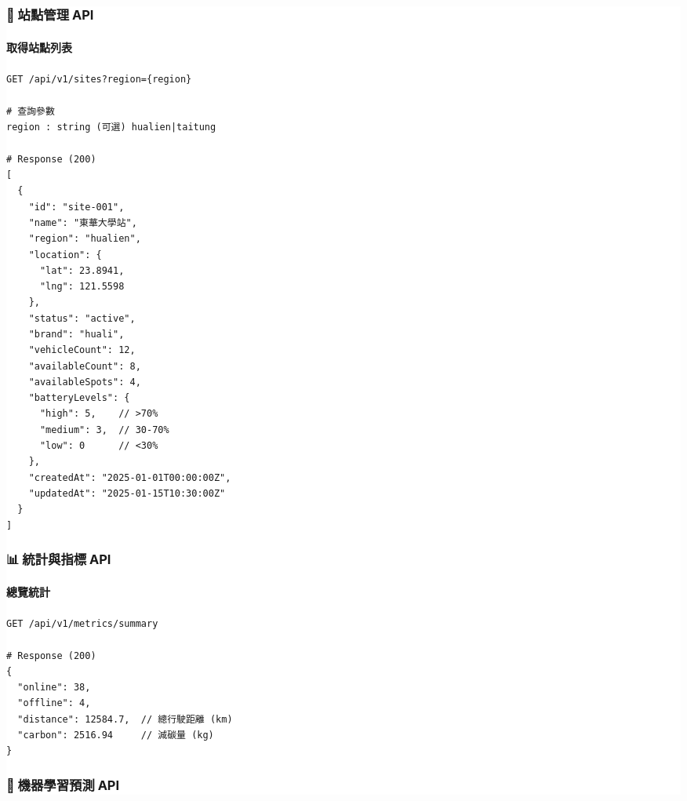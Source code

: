 ### 🏢 站點管理 API

#### 取得站點列表
```http
GET /api/v1/sites?region={region}

# 查詢參數
region : string (可選) hualien|taitung

# Response (200)
[
  {
    "id": "site-001",
    "name": "東華大學站",
    "region": "hualien",
    "location": {
      "lat": 23.8941,
      "lng": 121.5598
    },
    "status": "active",
    "brand": "huali",
    "vehicleCount": 12,
    "availableCount": 8,
    "availableSpots": 4,
    "batteryLevels": {
      "high": 5,    // >70%
      "medium": 3,  // 30-70%
      "low": 0      // <30%
    },
    "createdAt": "2025-01-01T00:00:00Z",
    "updatedAt": "2025-01-15T10:30:00Z"
  }
]
```

### 📊 統計與指標 API

#### 總覽統計
```http
GET /api/v1/metrics/summary

# Response (200)
{
  "online": 38,
  "offline": 4,
  "distance": 12584.7,  // 總行駛距離 (km)
  "carbon": 2516.94     // 減碳量 (kg)
}
```

### 🧠 機器學習預測 API
